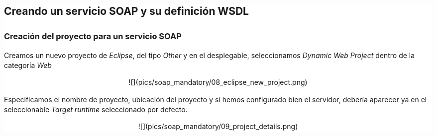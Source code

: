## Creando un servicio SOAP y su definición WSDL
### Creación del proyecto para un servicio SOAP
Creamos un nuevo proyecto de _Eclipse_, del tipo _Other_ y en el desplegable, seleccionamos _Dynamic Web Project_ dentro de la categoría _Web_
<center>![](pics/soap_mandatory/08_eclipse_new_project.png)</center>

Especificamos el nombre de proyecto, ubicación del proyecto y si hemos configurado bien el servidor, debería aparecer ya en el seleccionable _Target runtime_ seleccionado por defecto.

<center>![](pics/soap_mandatory/09_project_details.png)</center>
